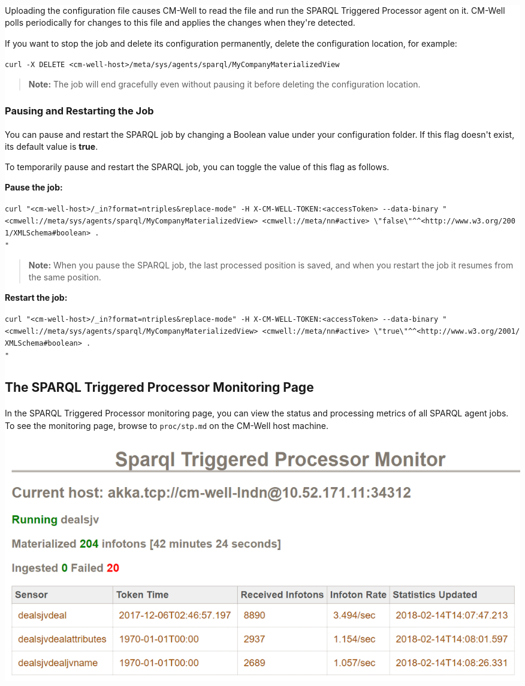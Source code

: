 Uploading the configuration file causes CM-Well to read the file and run the SPARQL Triggered Processor agent on it. CM-Well polls periodically for changes to this file and applies the changes when they're detected.

If you want to stop the job and delete its configuration permanently, delete the configuration location, for example:

    curl -X DELETE <cm-well-host>/meta/sys/agents/sparql/MyCompanyMaterializedView

>**Note:** The job will end gracefully even without pausing it before deleting the configuration location.

### Pausing and Restarting the Job ###

You can pause and restart the SPARQL job by changing a Boolean value under your configuration folder. If this flag doesn't exist, its default value is **true**.

To temporarily pause and restart the SPARQL job, you can toggle the value of this flag as follows.

**Pause the job:**

    curl "<cm-well-host>/_in?format=ntriples&replace-mode" -H X-CM-WELL-TOKEN:<accessToken> --data-binary "
    <cmwell://meta/sys/agents/sparql/MyCompanyMaterializedView> <cmwell://meta/nn#active> \"false\"^^<http://www.w3.org/2001/XMLSchema#boolean> .
    "

>**Note:** When you pause the SPARQL job, the last processed position is saved, and when you restart the job it resumes from the same position.

**Restart the job:**

    curl "<cm-well-host>/_in?format=ntriples&replace-mode" -H X-CM-WELL-TOKEN:<accessToken> --data-binary "
    <cmwell://meta/sys/agents/sparql/MyCompanyMaterializedView> <cmwell://meta/nn#active> \"true\"^^<http://www.w3.org/2001/XMLSchema#boolean> .
    "

## The SPARQL Triggered Processor Monitoring Page ##

In the SPARQL Triggered Processor monitoring page, you can view the status and processing metrics of all SPARQL agent jobs. To see the monitoring page, browse to `proc/stp.md` on the CM-Well host machine.

<img src="./_Images/SPARQLTriggerProcessorMonitoringPage.png">
